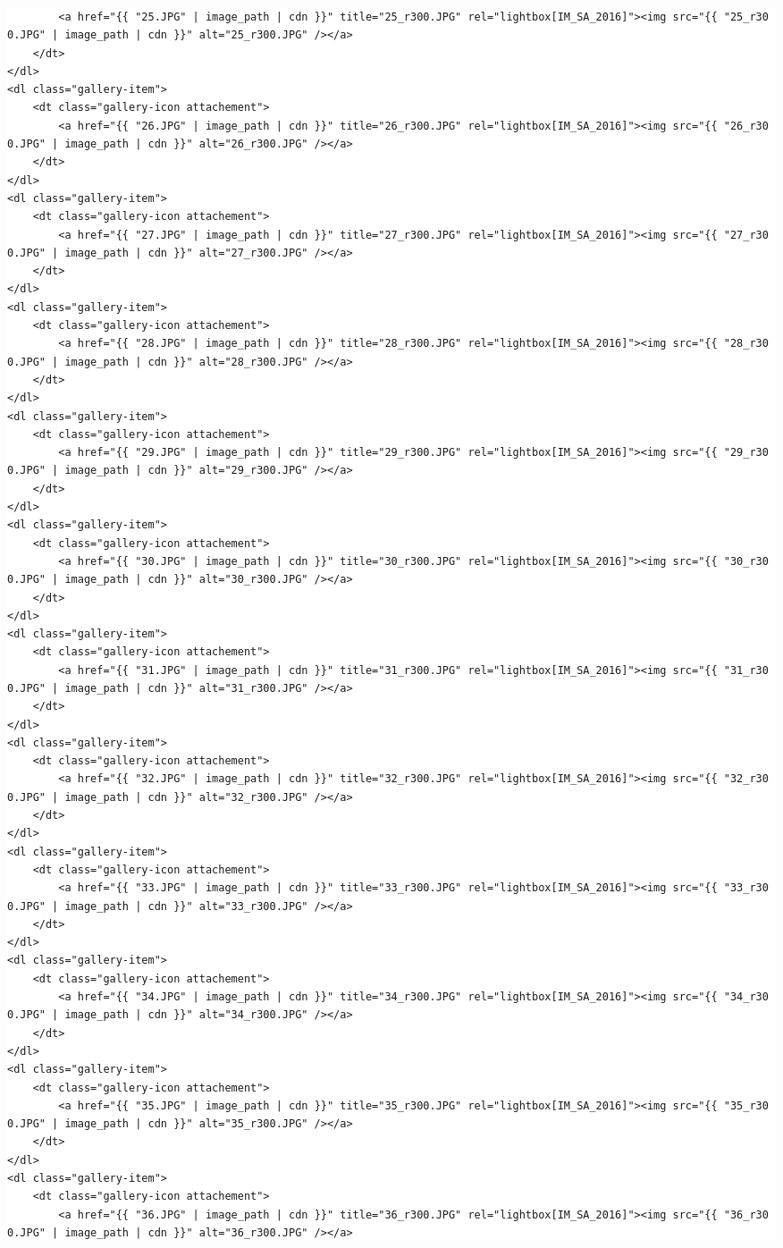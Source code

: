             <a href="{{ "25.JPG" | image_path | cdn }}" title="25_r300.JPG" rel="lightbox[IM_SA_2016]"><img src="{{ "25_r300.JPG" | image_path | cdn }}" alt="25_r300.JPG" /></a>
        </dt>
    </dl>
    <dl class="gallery-item">
        <dt class="gallery-icon attachement">
            <a href="{{ "26.JPG" | image_path | cdn }}" title="26_r300.JPG" rel="lightbox[IM_SA_2016]"><img src="{{ "26_r300.JPG" | image_path | cdn }}" alt="26_r300.JPG" /></a>
        </dt>
    </dl>
    <dl class="gallery-item">
        <dt class="gallery-icon attachement">
            <a href="{{ "27.JPG" | image_path | cdn }}" title="27_r300.JPG" rel="lightbox[IM_SA_2016]"><img src="{{ "27_r300.JPG" | image_path | cdn }}" alt="27_r300.JPG" /></a>
        </dt>
    </dl>
    <dl class="gallery-item">
        <dt class="gallery-icon attachement">
            <a href="{{ "28.JPG" | image_path | cdn }}" title="28_r300.JPG" rel="lightbox[IM_SA_2016]"><img src="{{ "28_r300.JPG" | image_path | cdn }}" alt="28_r300.JPG" /></a>
        </dt>
    </dl>
    <dl class="gallery-item">
        <dt class="gallery-icon attachement">
            <a href="{{ "29.JPG" | image_path | cdn }}" title="29_r300.JPG" rel="lightbox[IM_SA_2016]"><img src="{{ "29_r300.JPG" | image_path | cdn }}" alt="29_r300.JPG" /></a>
        </dt>
    </dl>
    <dl class="gallery-item">
        <dt class="gallery-icon attachement">
            <a href="{{ "30.JPG" | image_path | cdn }}" title="30_r300.JPG" rel="lightbox[IM_SA_2016]"><img src="{{ "30_r300.JPG" | image_path | cdn }}" alt="30_r300.JPG" /></a>
        </dt>
    </dl>
    <dl class="gallery-item">
        <dt class="gallery-icon attachement">
            <a href="{{ "31.JPG" | image_path | cdn }}" title="31_r300.JPG" rel="lightbox[IM_SA_2016]"><img src="{{ "31_r300.JPG" | image_path | cdn }}" alt="31_r300.JPG" /></a>
        </dt>
    </dl>
    <dl class="gallery-item">
        <dt class="gallery-icon attachement">
            <a href="{{ "32.JPG" | image_path | cdn }}" title="32_r300.JPG" rel="lightbox[IM_SA_2016]"><img src="{{ "32_r300.JPG" | image_path | cdn }}" alt="32_r300.JPG" /></a>
        </dt>
    </dl>
    <dl class="gallery-item">
        <dt class="gallery-icon attachement">
            <a href="{{ "33.JPG" | image_path | cdn }}" title="33_r300.JPG" rel="lightbox[IM_SA_2016]"><img src="{{ "33_r300.JPG" | image_path | cdn }}" alt="33_r300.JPG" /></a>
        </dt>
    </dl>
    <dl class="gallery-item">
        <dt class="gallery-icon attachement">
            <a href="{{ "34.JPG" | image_path | cdn }}" title="34_r300.JPG" rel="lightbox[IM_SA_2016]"><img src="{{ "34_r300.JPG" | image_path | cdn }}" alt="34_r300.JPG" /></a>
        </dt>
    </dl>
    <dl class="gallery-item">
        <dt class="gallery-icon attachement">
            <a href="{{ "35.JPG" | image_path | cdn }}" title="35_r300.JPG" rel="lightbox[IM_SA_2016]"><img src="{{ "35_r300.JPG" | image_path | cdn }}" alt="35_r300.JPG" /></a>
        </dt>
    </dl>
    <dl class="gallery-item">
        <dt class="gallery-icon attachement">
            <a href="{{ "36.JPG" | image_path | cdn }}" title="36_r300.JPG" rel="lightbox[IM_SA_2016]"><img src="{{ "36_r300.JPG" | image_path | cdn }}" alt="36_r300.JPG" /></a>